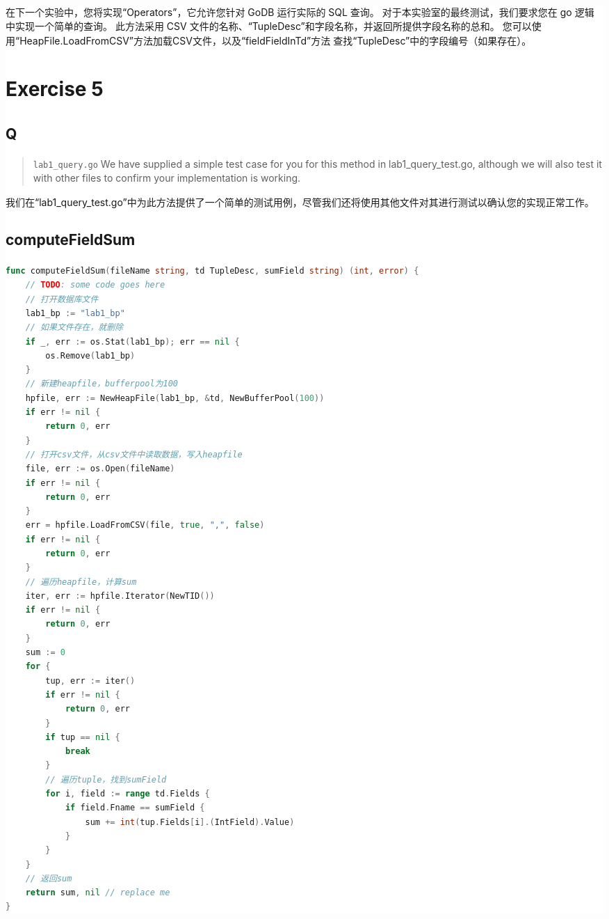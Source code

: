 在下一个实验中，您将实现“Operators”，它允许您针对 GoDB 运行实际的 SQL 查询。 对于本实验室的最终测试，我们要求您在 go 逻辑中实现一个简单的查询。 此方法采用 CSV 文件的名称、“TupleDesc”和字段名称，并返回所提供字段名称的总和。 您可以使用“HeapFile.LoadFromCSV”方法加载CSV文件，以及“fieldFieldInTd”方法 查找“TupleDesc”中的字段编号（如果存在）。

# Exercise 5

## Q

> `lab1_query.go`
> We have supplied a simple test case for you for this method in lab1_query_test.go, although we will also test it with other files to confirm your implementation is working.

我们在“lab1_query_test.go”中为此方法提供了一个简单的测试用例，尽管我们还将使用其他文件对其进行测试以确认您的实现正常工作。

## computeFieldSum

```go
func computeFieldSum(fileName string, td TupleDesc, sumField string) (int, error) {
	// TODO: some code goes here
	// 打开数据库文件
	lab1_bp := "lab1_bp"
	// 如果文件存在，就删除
	if _, err := os.Stat(lab1_bp); err == nil {
		os.Remove(lab1_bp)
	}
	// 新建heapfile，bufferpool为100
	hpfile, err := NewHeapFile(lab1_bp, &td, NewBufferPool(100))
	if err != nil {
		return 0, err
	}
	// 打开csv文件，从csv文件中读取数据，写入heapfile
	file, err := os.Open(fileName)
	if err != nil {
		return 0, err
	}
	err = hpfile.LoadFromCSV(file, true, ",", false)
	if err != nil {
		return 0, err
	}
	// 遍历heapfile，计算sum
	iter, err := hpfile.Iterator(NewTID())
	if err != nil {
		return 0, err
	}
	sum := 0
	for {
		tup, err := iter()
		if err != nil {
			return 0, err
		}
		if tup == nil {
			break
		}
		// 遍历tuple，找到sumField
		for i, field := range td.Fields {
			if field.Fname == sumField {
				sum += int(tup.Fields[i].(IntField).Value)
			}
		}
	}
	// 返回sum
	return sum, nil // replace me
}
```